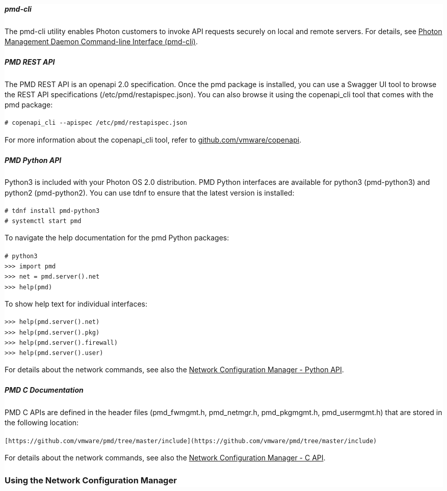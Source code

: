 ##### pmd-cli

The pmd-cli utility enables Photon customers to invoke API requests securely on local and remote servers. For details, see [Photon Management Daemon Command-line Interface (pmd-cli)](https://github.com/vmware/photon/blob/master/docs/pmd-cli.md).

##### PMD REST API

The PMD REST API is an openapi 2.0 specification. Once the pmd package is installed, you can use a Swagger UI tool to browse the REST API specifications (/etc/pmd/restapispec.json).
You can also browse it using the copenapi_cli tool that comes with the pmd package:
~~~~
# copenapi_cli --apispec /etc/pmd/restapispec.json
~~~~
For more information about the copenapi_cli tool, refer to [github.com/vmware/copenapi](https://github.com/vmware/copenapi).

##### PMD Python API

Python3 is included with your Photon OS 2.0 distribution. PMD Python interfaces are available for python3 (pmd-python3) and python2 (pmd-python2). You can use tdnf to ensure that the latest version is installed:
~~~~
# tdnf install pmd-python3
# systemctl start pmd
~~~~
To navigate the help documentation for the pmd Python packages:
~~~~
# python3
>>> import pmd
>>> net = pmd.server().net
>>> help(pmd)
~~~~
To show help text for individual interfaces:
~~~~
>>> help(pmd.server().net)
>>> help(pmd.server().pkg)
>>> help(pmd.server().firewall)
>>> help(pmd.server().user)
~~~~
For details about the network commands, see also the [Network Configuration Manager - Python API](https://github.com/vmware/photon/blob/master/docs/netmgr.python.md).

##### PMD C Documentation

PMD C APIs are defined in the header files (pmd_fwmgmt.h, pmd_netmgr.h, pmd_pkgmgmt.h, pmd_usermgmt.h) that are stored in the following location:  
~~~~
[https://github.com/vmware/pmd/tree/master/include](https://github.com/vmware/pmd/tree/master/include)
~~~~
For details about the network commands, see also the [Network Configuration Manager - C API](https://github.com/vmware/photon/blob/master/docs/netmgr.c.md).

### Using the Network Configuration Manager
